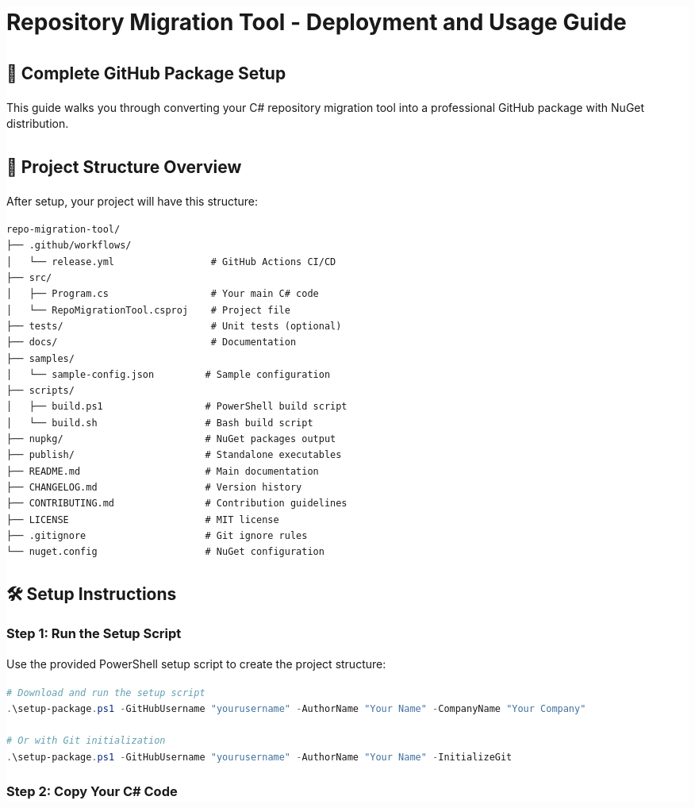 # Repository Migration Tool - Deployment and Usage Guide

## 🚀 Complete GitHub Package Setup

This guide walks you through converting your C# repository migration tool into a professional GitHub package with NuGet distribution.

## 📁 Project Structure Overview

After setup, your project will have this structure:

```
repo-migration-tool/
├── .github/workflows/
│   └── release.yml                 # GitHub Actions CI/CD
├── src/
│   ├── Program.cs                  # Your main C# code
│   └── RepoMigrationTool.csproj    # Project file
├── tests/                          # Unit tests (optional)
├── docs/                           # Documentation
├── samples/
│   └── sample-config.json         # Sample configuration
├── scripts/
│   ├── build.ps1                  # PowerShell build script
│   └── build.sh                   # Bash build script
├── nupkg/                         # NuGet packages output
├── publish/                       # Standalone executables
├── README.md                      # Main documentation
├── CHANGELOG.md                   # Version history
├── CONTRIBUTING.md                # Contribution guidelines
├── LICENSE                        # MIT license
├── .gitignore                     # Git ignore rules
└── nuget.config                   # NuGet configuration
```

## 🛠️ Setup Instructions

### Step 1: Run the Setup Script

Use the provided PowerShell setup script to create the project structure:

```powershell
# Download and run the setup script
.\setup-package.ps1 -GitHubUsername "yourusername" -AuthorName "Your Name" -CompanyName "Your Company"

# Or with Git initialization
.\setup-package.ps1 -GitHubUsername "yourusername" -AuthorName "Your Name" -InitializeGit
```

### Step 2: Copy Your C# Code
